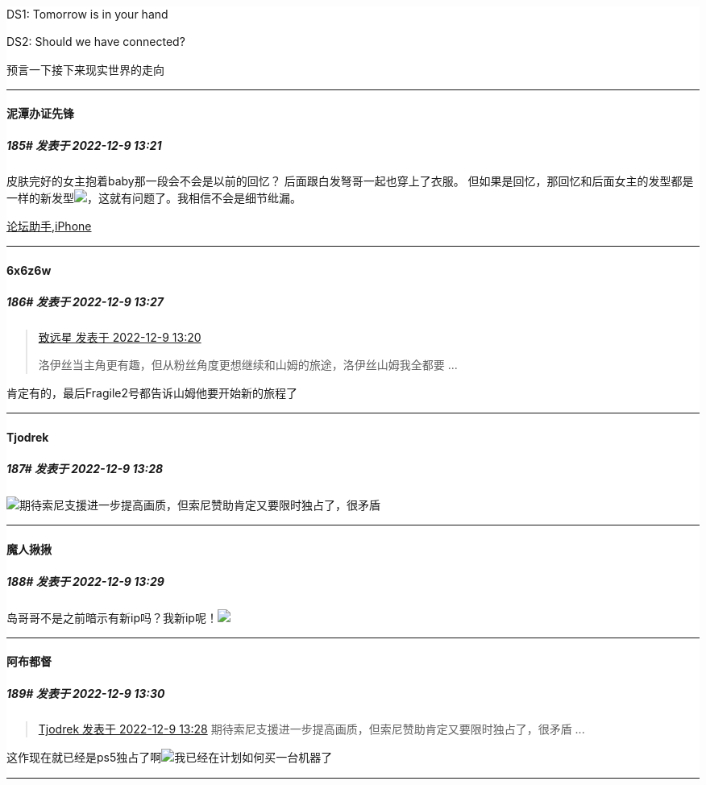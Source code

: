 DS1: Tomorrow is in your hand

DS2: Should we have connected?

预言一下接下来现实世界的走向

*****

####  泥潭办证先锋  
##### 185#       发表于 2022-12-9 13:21

皮肤完好的女主抱着baby那一段会不会是以前的回忆？
后面跟白发弩哥一起也穿上了衣服。
但如果是回忆，那回忆和后面女主的发型都是一样的新发型<img src="https://static.saraba1st.com/image/smiley/face2017/068.png" referrerpolicy="no-referrer">，这就有问题了。我相信不会是细节纰漏。

[论坛助手,iPhone](https://bbs.saraba1st.com/2b/forum.php?mod=viewthread&amp;tid=2029836)

*****

####  6x6z6w  
##### 186#       发表于 2022-12-9 13:27

<blockquote><a href="httphttps://bbs.saraba1st.com/2b/forum.php?mod=redirect&amp;goto=findpost&amp;pid=58848267&amp;ptid=2093389" target="_blank">致远星 发表于 2022-12-9 13:20</a>

洛伊丝当主角更有趣，但从粉丝角度更想继续和山姆的旅途，洛伊丝山姆我全都要 ...</blockquote>
肯定有的，最后Fragile2号都告诉山姆他要开始新的旅程了

*****

####  Tjodrek  
##### 187#       发表于 2022-12-9 13:28

<img src="https://static.saraba1st.com/image/smiley/face2017/067.png" referrerpolicy="no-referrer">期待索尼支援进一步提高画质，但索尼赞助肯定又要限时独占了，很矛盾

*****

####  魔人揪揪  
##### 188#       发表于 2022-12-9 13:29

岛哥哥不是之前暗示有新ip吗？我新ip呢！<img src="https://static.saraba1st.com/image/smiley/face2017/152.png" referrerpolicy="no-referrer">

*****

####  阿布都督  
##### 189#       发表于 2022-12-9 13:30

<blockquote><a href="httphttps://bbs.saraba1st.com/2b/forum.php?mod=redirect&amp;goto=findpost&amp;pid=58848387&amp;ptid=2093389" target="_blank">Tjodrek 发表于 2022-12-9 13:28</a>
 期待索尼支援进一步提高画质，但索尼赞助肯定又要限时独占了，很矛盾 ...</blockquote>
这作现在就已经是ps5独占了啊<img src="https://static.saraba1st.com/image/smiley/face2017/067.png" referrerpolicy="no-referrer">我已经在计划如何买一台机器了

*****
